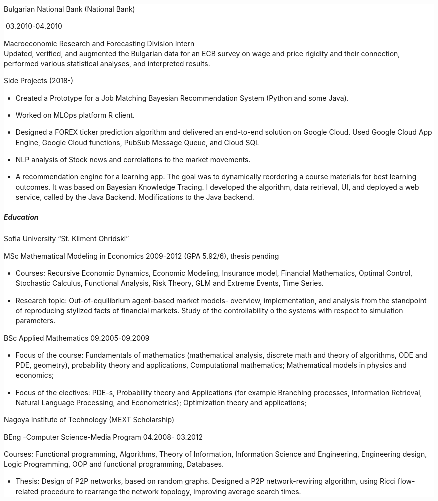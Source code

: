 Bulgarian National Bank (National Bank)

 03.2010-04.2010

Macroeconomic Research and Forecasting Division Intern  
Updated, verified, and augmented the Bulgarian data for an ECB survey on wage and price rigidity and their connection, performed various statistical analyses, and interpreted results.

Side Projects (2018-)

- Created a Prototype for a Job Matching Bayesian Recommendation System (Python and some Java).
    
- Worked on MLOps platform R client.
    
- Designed a FOREX ticker prediction algorithm and delivered an end-to-end solution on Google Cloud. Used Google Cloud App Engine, Google Cloud functions, PubSub Message Queue, and Cloud SQL
    
- NLP analysis of Stock news and correlations to the market movements.
    
- A recommendation engine for a learning app. The goal was to dynamically reordering a course materials for best learning outcomes. It was based on Bayesian Knowledge Tracing. I developed the algorithm, data retrieval, UI, and deployed a web service, called by the Java Backend. Modifications to the Java backend.
    

##### Education

Sofia University “St. Kliment Ohridski”

MSc Mathematical Modeling in Economics 2009-2012 (GPA 5.92/6), thesis pending

- Courses: Recursive Economic Dynamics, Economic Modeling, Insurance model, Financial Mathematics, Optimal Control, Stochastic Calculus, Functional Analysis, Risk Theory, GLM and Extreme Events, Time Series.
    
- Research topic: Out-of-equilibrium agent-based market models- overview, implementation, and analysis from the standpoint of reproducing stylized facts of financial markets. Study of the controllability o the systems with respect to simulation parameters.
    

BSc Applied Mathematics 09.2005-09.2009

- Focus of the course: Fundamentals of mathematics (mathematical analysis, discrete math and theory of algorithms, ODE and PDE, geometry), probability theory and applications, Computational mathematics; Mathematical models in physics and economics;
    
- Focus of the electives: PDE-s, Probability theory and Applications (for example Branching processes, Information Retrieval, Natural Language Processing, and Econometrics); Optimization theory and applications; 
    

Nagoya Institute of Technology (MEXT Scholarship)

BEng -Computer Science-Media Program 04.2008- 03.2012

Courses: Functional programming, Algorithms, Theory of Information, Information Science and Engineering, Engineering design, Logic Programming, OOP and functional programming, Databases.

- Thesis: Design of P2P networks, based on random graphs. Designed a P2P network-rewiring algorithm, using Ricci flow-related procedure to rearrange the network topology, improving average search times. 
    